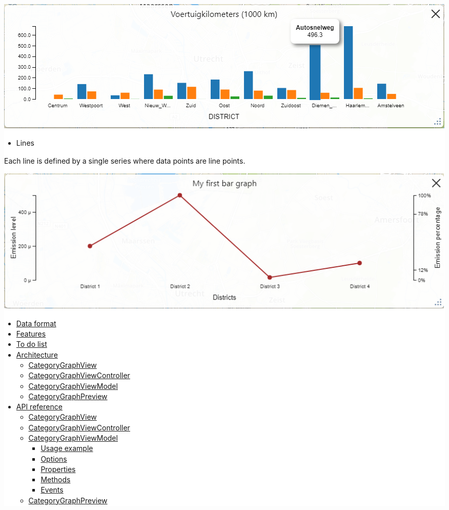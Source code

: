 ![Category graph lines example](images/categoryGraphBarsExample.png)

* Lines

Each line is defined by a single series where data points are line points.

![Category graph lines example](images/categoryGraphLinesExample.png)


* [Data format](#dataFormat)
* [Features](#features)
* [To do list](#todoList)
* [Architecture](#architecture)
    * [CategoryGraphView](#categoryGraphView)
    * [CategoryGraphViewController](#categoryGraphViewController)
    * [CategoryGraphViewModel](#categoryGraphViewModel)
    * [CategoryGraphPreview](#categoryGraphPreview)
* [API reference](#apiReference)
    * [CategoryGraphView](#categoryGraphViewApi)
    * [CategoryGraphViewController](#categoryGraphViewControllerApi)
    * [CategoryGraphViewModel](#categoryGraphViewModelApi)
        * [Usage example](#categoryGraphViewModelUsage)
        * [Options](#categoryGraphViewModelOpts)
        * [Properties](#categoryGraphViewModelProperties)
        * [Methods](#categoryGraphViewModelMethods)
        * [Events](#categoryGraphViewModelEvents)
    * [CategoryGraphPreview](#categoryGraphPreviewApi)
